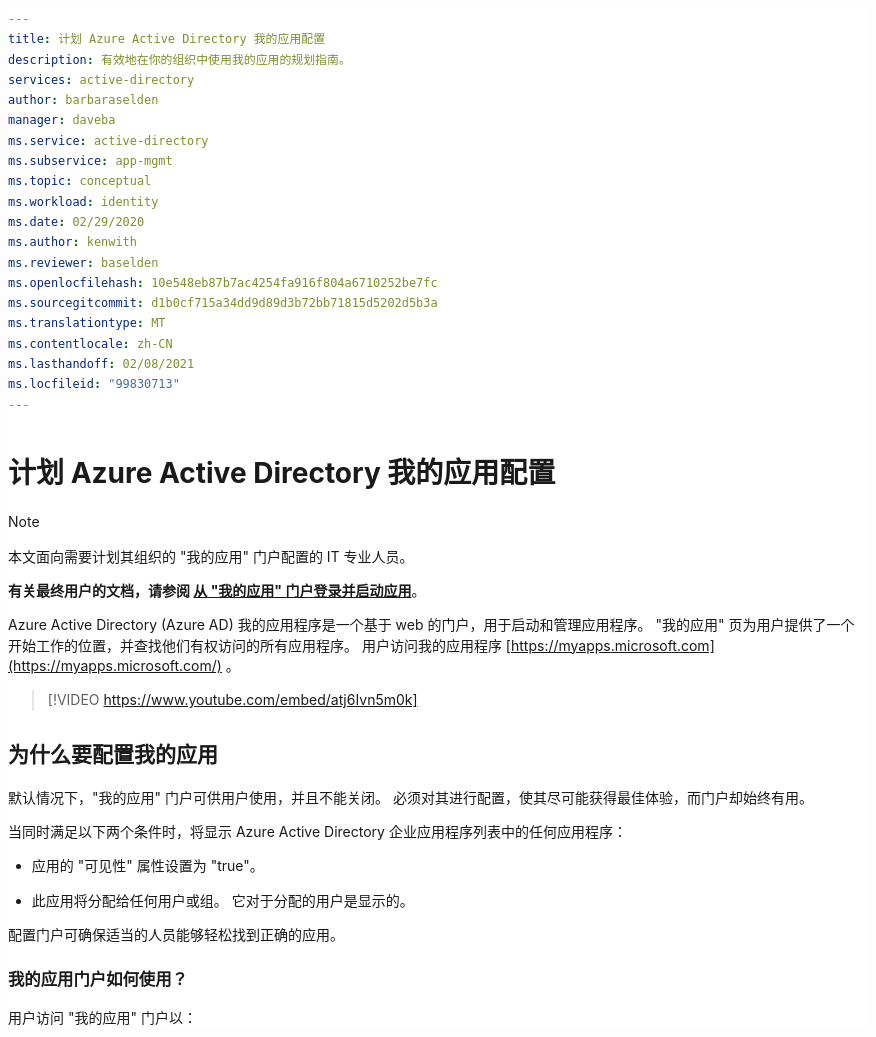 ```yaml
---
title: 计划 Azure Active Directory 我的应用配置
description: 有效地在你的组织中使用我的应用的规划指南。
services: active-directory
author: barbaraselden
manager: daveba
ms.service: active-directory
ms.subservice: app-mgmt
ms.topic: conceptual
ms.workload: identity
ms.date: 02/29/2020
ms.author: kenwith
ms.reviewer: baselden
ms.openlocfilehash: 10e548eb87b7ac4254fa916f804a6710252be7fc
ms.sourcegitcommit: d1b0cf715a34dd9d89d3b72bb71815d5202d5b3a
ms.translationtype: MT
ms.contentlocale: zh-CN
ms.lasthandoff: 02/08/2021
ms.locfileid: "99830713"
---
```

# <a name="plan-azure-active-directory-my-apps-configuration"></a>计划 Azure Active Directory 我的应用配置

> [!NOTE]
> 本文面向需要计划其组织的 "我的应用" 门户配置的 IT 专业人员。 
>
> **有关最终用户的文档，请参阅 [从 "我的应用" 门户登录并启动应用](../user-help/my-apps-portal-end-user-access.md)**。

Azure Active Directory (Azure AD) 我的应用程序是一个基于 web 的门户，用于启动和管理应用程序。 "我的应用" 页为用户提供了一个开始工作的位置，并查找他们有权访问的所有应用程序。 用户访问我的应用程序 [https://myapps.microsoft.com](https://myapps.microsoft.com/) 。

> [!VIDEO https://www.youtube.com/embed/atj6Ivn5m0k]

## <a name="why-configure-my-apps"></a>为什么要配置我的应用

默认情况下，"我的应用" 门户可供用户使用，并且不能关闭。 必须对其进行配置，使其尽可能获得最佳体验，而门户却始终有用。 

当同时满足以下两个条件时，将显示 Azure Active Directory 企业应用程序列表中的任何应用程序：

* 应用的 "可见性" 属性设置为 "true"。 

* 此应用将分配给任何用户或组。 它对于分配的用户是显示的。

配置门户可确保适当的人员能够轻松找到正确的应用。

 
### <a name="how-is-the-my-apps-portal-used"></a>我的应用门户如何使用？

用户访问 "我的应用" 门户以：
